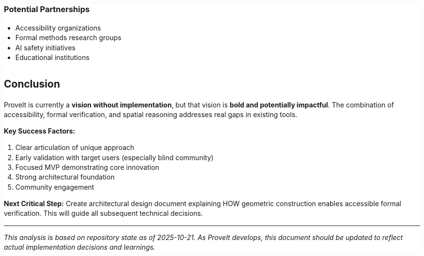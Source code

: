 ### Potential Partnerships

- Accessibility organizations
- Formal methods research groups
- AI safety initiatives
- Educational institutions

## Conclusion

ProveIt is currently a **vision without implementation**, but that vision is **bold and potentially impactful**. The combination of accessibility, formal verification, and spatial reasoning addresses real gaps in existing tools.

**Key Success Factors:**
1. Clear articulation of unique approach
2. Early validation with target users (especially blind community)
3. Focused MVP demonstrating core innovation
4. Strong architectural foundation
5. Community engagement

**Next Critical Step:**
Create architectural design document explaining HOW geometric construction enables accessible formal verification. This will guide all subsequent technical decisions.

---

*This analysis is based on repository state as of 2025-10-21. As ProveIt develops, this document should be updated to reflect actual implementation decisions and learnings.*
